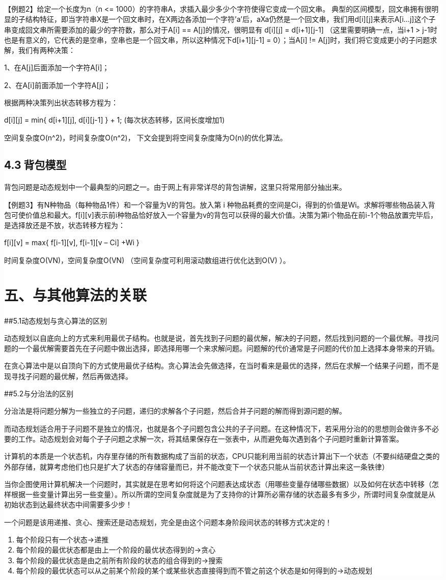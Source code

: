 【例题2】给定一个长度为n（n <= 1000）的字符串A，求插入最少多少个字符使得它变成一个回文串。 
典型的区间模型，回文串拥有很明显的子结构特征，即当字符串X是一个回文串时，在X两边各添加一个字符’a’后，aXa仍然是一个回文串，我们用d[i][j]来表示A[i…j]这个子串变成回文串所需要添加的最少的字符数，那么对于A[i] == A[j]的情况，很明显有 d[i][j] = d[i+1][j-1] （这里需要明确一点，当i+1 > j-1时也是有意义的，它代表的是空串，空串也是一个回文串，所以这种情况下d[i+1][j-1] = 0）；当A[i] != A[j]时，我们将它变成更小的子问题求解，我们有两种决策：

1、在A[j]后面添加一个字符A[i]；

2、在A[i]前面添加一个字符A[j]；

根据两种决策列出状态转移方程为：

d[i][j] = min{ d[i+1][j], d[i][j-1] } + 1; (每次状态转移，区间长度增加1)



空间复杂度O(n^2)，时间复杂度O(n^2)， 下文会提到将空间复杂度降为O(n)的优化算法。



## 4.3 背包模型

背包问题是动态规划中一个最典型的问题之一。由于网上有非常详尽的背包讲解，这里只将常用部分抽出来。

【例题3】有N种物品（每种物品1件）和一个容量为V的背包。放入第 i 种物品耗费的空间是Ci，得到的价值是Wi。求解将哪些物品装入背包可使价值总和最大。f[i][v]表示前i种物品恰好放入一个容量为v的背包可以获得的最大价值。决策为第i个物品在前i-1个物品放置完毕后，是选择放还是不放，状态转移方程为：

f[i][v] = max{ f[i-1][v], f[i-1][v – Ci] +Wi }



时间复杂度O(VN)，空间复杂度O(VN) （空间复杂度可利用滚动数组进行优化达到O(V) ）。



# 五、与其他算法的关联



##5.1动态规划与贪心算法的区别

动态规划以自底向上的方式来利用最优子结构。也就是说，首先找到子问题的最优解，解决的子问题，然后找到问题的一个最优解。寻找问题的一个最优解需要首先在子问题中做出选择，即选择用哪一个来求解问题。问题解的代价通常是子问题的代价加上选择本身带来的开销。

在贪心算法中是以自顶向下的方式使用最优子结构。贪心算法会先做选择，在当时看来是最优的选择，然后在求解一个结果子问题，而不是现寻找子问题的最优解，然后再做选择。



##5.2与分治法的区别

分治法是将问题分解为一些独立的子问题，递归的求解各个子问题，然后合并子问题的解而得到源问题的解。

而动态规划适合用于子问题不是独立的情况，也就是各个子问题包含公共的子子问题。在这种情况下，若采用分治的的思想则会做许多不必要的工作。动态规划会对每个子子问题之求解一次，将其结果保存在一张表中，从而避免每次遇到各个子问题时重新计算答案。

计算机的本质是一个状态机，内存里存储的所有数据构成了当前的状态，CPU只能利用当前的状态计算出下一个状态（不要纠结硬盘之类的外部存储，就算考虑他们也只是扩大了状态的存储容量而已，并不能改变下一个状态只能从当前状态计算出来这一条铁律）

当你企图使用计算机解决一个问题时，其实就是在思考如何将这个问题表达成状态（用哪些变量存储哪些数据）以及如何在状态中转移（怎样根据一些变量计算出另一些变量）。所以所谓的空间复杂度就是为了支持你的计算所必需存储的状态最多有多少，所谓时间复杂度就是从初始状态到达最终状态中间需要多少步！

一个问题是该用递推、贪心、搜索还是动态规划，完全是由这个问题本身阶段间状态的转移方式决定的！

1. 每个阶段只有一个状态->递推
2. 每个阶段的最优状态都是由上一个阶段的最优状态得到的->贪心
3. 每个阶段的最优状态是由之前所有阶段的状态的组合得到的->搜索
4. 每个阶段的最优状态可以从之前某个阶段的某个或某些状态直接得到而不管之前这个状态是如何得到的->动态规划
